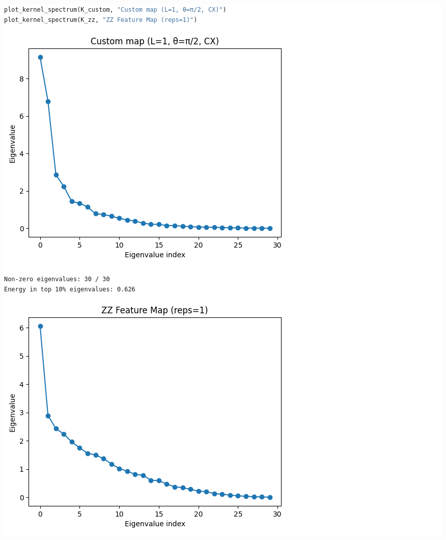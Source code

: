 ```python
plot_kernel_spectrum(K_custom, "Custom map (L=1, θ=π/2, CX)")
plot_kernel_spectrum(K_zz, "ZZ Feature Map (reps=1)")
```


    
![png](output_30_0.png)
    


    Non-zero eigenvalues: 30 / 30
    Energy in top 10% eigenvalues: 0.626
    



    
![png](output_30_2.png)
    